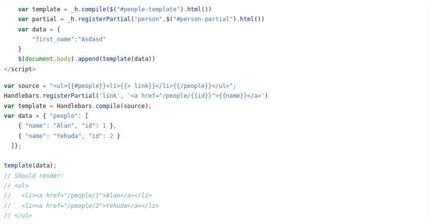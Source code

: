 ```js
    var template = _h.compile($("#people-template").html())
    var partial = _h.registerPartial("person",$("#person-partial").html())
    var data = {
        "first_name":"Asdasd"
    }
    $(document.body).append(template(data))
</script>
```
```js
var source = "<ul>{{#people}}<li>{{> link}}</li>{{/people}}</ul>";  
Handlebars.registerPartial('link', '<a href="/people/{{id}}">{{name}}</a>')  
var template = Handlebars.compile(source);  
var data = { "people": [  
    { "name": "Alan", "id": 1 },
    { "name": "Yehuda", "id": 2 }
  ]};

template(data);
// Should render:
// <ul>
//   <li><a href="/people/1">Alan</a></li>
//   <li><a href="/people/2">Yehuda</a></li>
// </ul>
```
